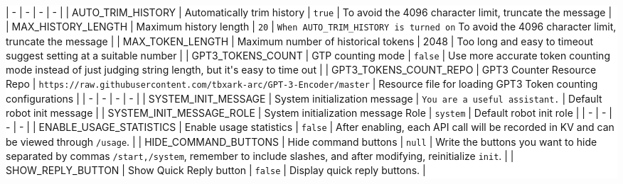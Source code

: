 | -                         | -                                                     | -                                                                   | -                                                                                                                                                                                                                                                                                  |
| AUTO_TRIM_HISTORY         | Automatically trim history                            | `true`                                                              | To avoid the 4096 character limit, truncate the message                                                                                                                                                                                                                            |
| MAX_HISTORY_LENGTH        | Maximum history length                                | `20`                                                                | `When AUTO_TRIM_HISTORY is turned on` To avoid the 4096 character limit, truncate the message                                                                                                                                                                                      |
| MAX_TOKEN_LENGTH          | Maximum number of historical tokens                   | 2048                                                                | Too long and easy to timeout suggest setting at a suitable number                                                                                                                                                                                                                  |
| GPT3_TOKENS_COUNT         | GTP counting mode                                     | `false`                                                             | Use more accurate token counting mode instead of just judging string length, but it's easy to time out                                                                                                                                                                             |
| GPT3_TOKENS_COUNT_REPO    | GPT3 Counter Resource Repo                            | `https://raw.githubusercontent.com/tbxark-arc/GPT-3-Encoder/master` | Resource file for loading GPT3 Token counting configurations                                                                                                                                                                                                                       |
| -                         | -                                                     | -                                                                   | -                                                                                                                                                                                                                                                                                  |
| SYSTEM_INIT_MESSAGE       | System initialization message                         | `You are a useful assistant.`                                       | Default robot init message                                                                                                                                                                                                                                                         |
| SYSTEM_INIT_MESSAGE_ROLE  | System initialization message Role                    | `system`                                                            | Default robot init role                                                                                                                                                                                                                                                            |
| -                         | -                                                     | -                                                                   | -                                                                                                                                                                                                                                                                                  |
| ENABLE_USAGE_STATISTICS   | Enable usage statistics                               | `false`                                                             | After enabling, each API call will be recorded in KV and can be viewed through `/usage`.                                                                                                                                                                                           |
| HIDE_COMMAND_BUTTONS      | Hide command buttons                                  | `null`                                                              | Write the buttons you want to hide separated by commas `/start,/system`, remember to include slashes, and after modifying, reinitialize `init`.                                                                                                                                    |
| SHOW_REPLY_BUTTON         | Show Quick Reply button                               | `false`                                                             | Display quick reply buttons.                                                                                                                                                                                                                                                       |